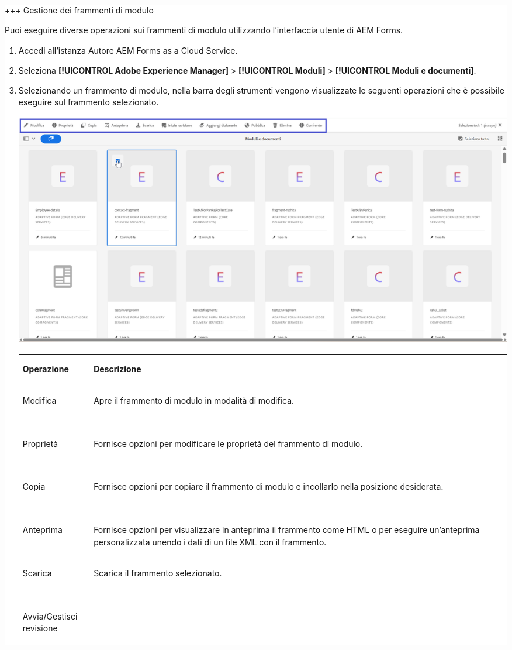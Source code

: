 +++ Gestione dei frammenti di modulo

Puoi eseguire diverse operazioni sui frammenti di modulo utilizzando l’interfaccia utente di AEM Forms.

1. Accedi all’istanza Autore AEM Forms as a Cloud Service.
1. Seleziona **[!UICONTROL Adobe Experience Manager]** > **[!UICONTROL Moduli]** > **[!UICONTROL Moduli e documenti]**.

1. Selezionando un frammento di modulo, nella barra degli strumenti vengono visualizzate le seguenti operazioni che è possibile eseguire sul frammento selezionato.

   ![Gestione frammento](/help/edge/docs/forms/universal-editor/assets/manage-fragment.png)

   <table>
    <tbody>
    <tr>
   <td><p><strong>Operazione</strong></p> </td>
   <td><p><strong>Descrizione</strong></p> </td>
    </tr>
    <tr>
   <td><p>Modifica</p> </td>
   <td><p>Apre il frammento di modulo in modalità di modifica.<br /> <br /> </p> </td>
    </tr>
    <tr>
   <td><p>Proprietà</p> </td>
   <td><p>Fornisce opzioni per modificare le proprietà del frammento di modulo.<br /> <br /> </p> </td>
    </tr>
    <td><p>Copia</p> </td>
   <td><p> Fornisce opzioni per copiare il frammento di modulo e incollarlo nella posizione desiderata. <br /> <br /> </p> </td>
    </tr>
   <tr>
   <td><p>Anteprima</p> </td>
   <td><p>Fornisce opzioni per visualizzare in anteprima il frammento come HTML o per eseguire un’anteprima personalizzata unendo i dati di un file XML con il frammento. <br /> </p> </td>
    </tr>
    <tr>
   <td><p>Scarica</p> </td>
   <td><p>Scarica il frammento selezionato.<br /> <br /> </p> </td>
    </tr>
    <tr>
   <td><p>Avvia/Gestisci revisione</p> </td>